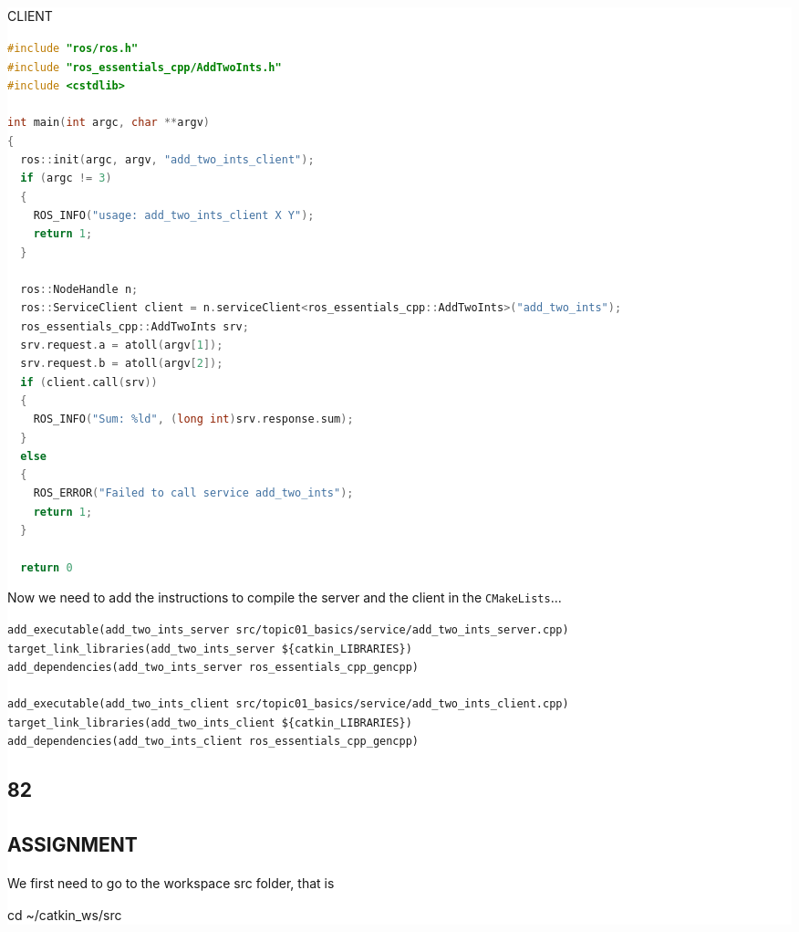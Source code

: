 CLIENT
```cpp
#include "ros/ros.h"
#include "ros_essentials_cpp/AddTwoInts.h"
#include <cstdlib>

int main(int argc, char **argv)
{
  ros::init(argc, argv, "add_two_ints_client");
  if (argc != 3)
  {
    ROS_INFO("usage: add_two_ints_client X Y");
    return 1;
  }

  ros::NodeHandle n;
  ros::ServiceClient client = n.serviceClient<ros_essentials_cpp::AddTwoInts>("add_two_ints");
  ros_essentials_cpp::AddTwoInts srv;
  srv.request.a = atoll(argv[1]);
  srv.request.b = atoll(argv[2]);
  if (client.call(srv))
  {
    ROS_INFO("Sum: %ld", (long int)srv.response.sum);
  }
  else
  {
    ROS_ERROR("Failed to call service add_two_ints");
    return 1;
  }

  return 0
```

Now we need to add the instructions to compile the server and the client in the `CMakeLists`...

```txt
add_executable(add_two_ints_server src/topic01_basics/service/add_two_ints_server.cpp)
target_link_libraries(add_two_ints_server ${catkin_LIBRARIES})
add_dependencies(add_two_ints_server ros_essentials_cpp_gencpp)

add_executable(add_two_ints_client src/topic01_basics/service/add_two_ints_client.cpp)
target_link_libraries(add_two_ints_client ${catkin_LIBRARIES})
add_dependencies(add_two_ints_client ros_essentials_cpp_gencpp)
```

82
---------------------------------------

ASSIGNMENT
---------------------------------------

We first need to go to the workspace src folder, that is

 cd ~/catkin_ws/src 
